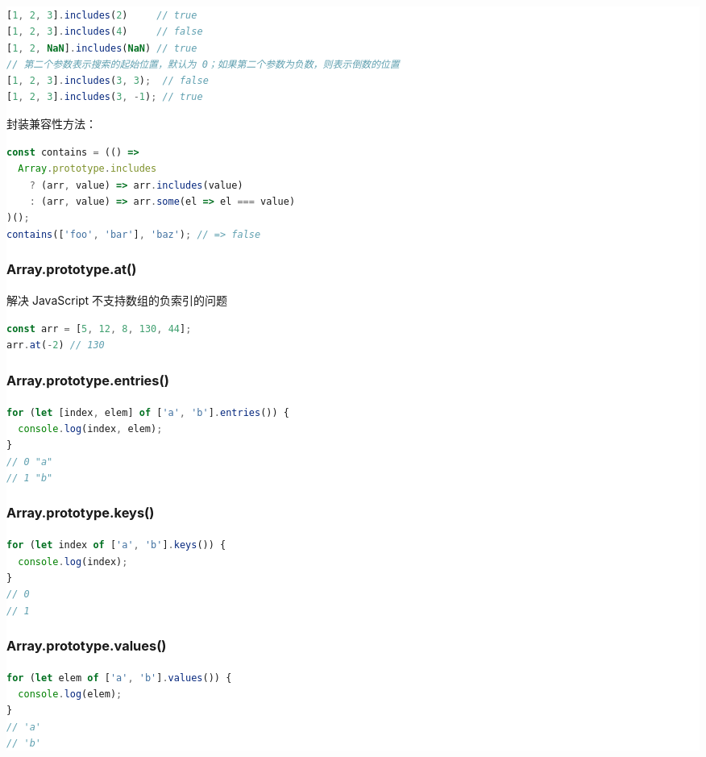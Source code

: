 ```JavaScript
[1, 2, 3].includes(2)     // true
[1, 2, 3].includes(4)     // false
[1, 2, NaN].includes(NaN) // true
// 第二个参数表示搜索的起始位置，默认为 0；如果第二个参数为负数，则表示倒数的位置
[1, 2, 3].includes(3, 3);  // false
[1, 2, 3].includes(3, -1); // true
```

封装兼容性方法：

```JavaScript
const contains = (() =>
  Array.prototype.includes
    ? (arr, value) => arr.includes(value)
    : (arr, value) => arr.some(el => el === value)
)();
contains(['foo', 'bar'], 'baz'); // => false
```

### Array.prototype.at()

解决 JavaScript 不支持数组的负索引的问题

```JavaScript
const arr = [5, 12, 8, 130, 44];
arr.at(-2) // 130
```

### Array.prototype.entries()

```JavaScript
for (let [index, elem] of ['a', 'b'].entries()) {
  console.log(index, elem);
}
// 0 "a"
// 1 "b"
```

### Array.prototype.keys()

```JavaScript
for (let index of ['a', 'b'].keys()) {
  console.log(index);
}
// 0
// 1
```

### Array.prototype.values()

```JavaScript
for (let elem of ['a', 'b'].values()) {
  console.log(elem);
}
// 'a'
// 'b'
```
